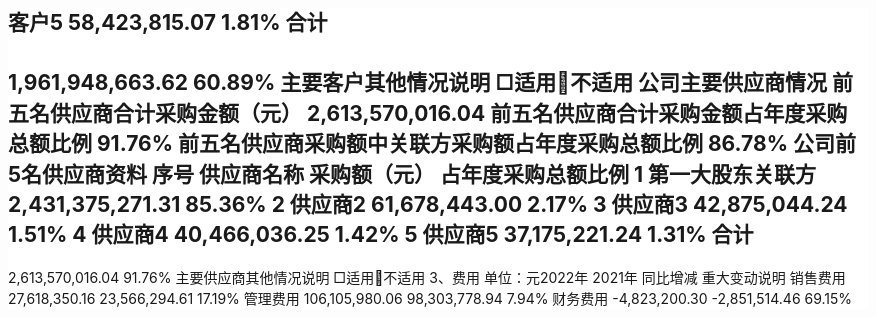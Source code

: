 客户5
58,423,815.07
1.81%
合计
--
1,961,948,663.62
60.89%
主要客户其他情况说明
□适用不适用
公司主要供应商情况
前五名供应商合计采购金额（元）
2,613,570,016.04
前五名供应商合计采购金额占年度采购总额比例
91.76%
前五名供应商采购额中关联方采购额占年度采购总额比例
86.78%
公司前5名供应商资料
序号
供应商名称
采购额（元）
占年度采购总额比例
1
第一大股东关联方
2,431,375,271.31
85.36%
2
供应商2
61,678,443.00
2.17%
3
供应商3
42,875,044.24
1.51%
4
供应商4
40,466,036.25
1.42%
5
供应商5
37,175,221.24
1.31%
合计
--
2,613,570,016.04
91.76%
主要供应商其他情况说明
□适用不适用
3、费用
单位：元2022年
2021年
同比增减
重大变动说明
销售费用
27,618,350.16
23,566,294.61
17.19%
管理费用
106,105,980.06
98,303,778.94
7.94%
财务费用
-4,823,200.30
-2,851,514.46
69.15%